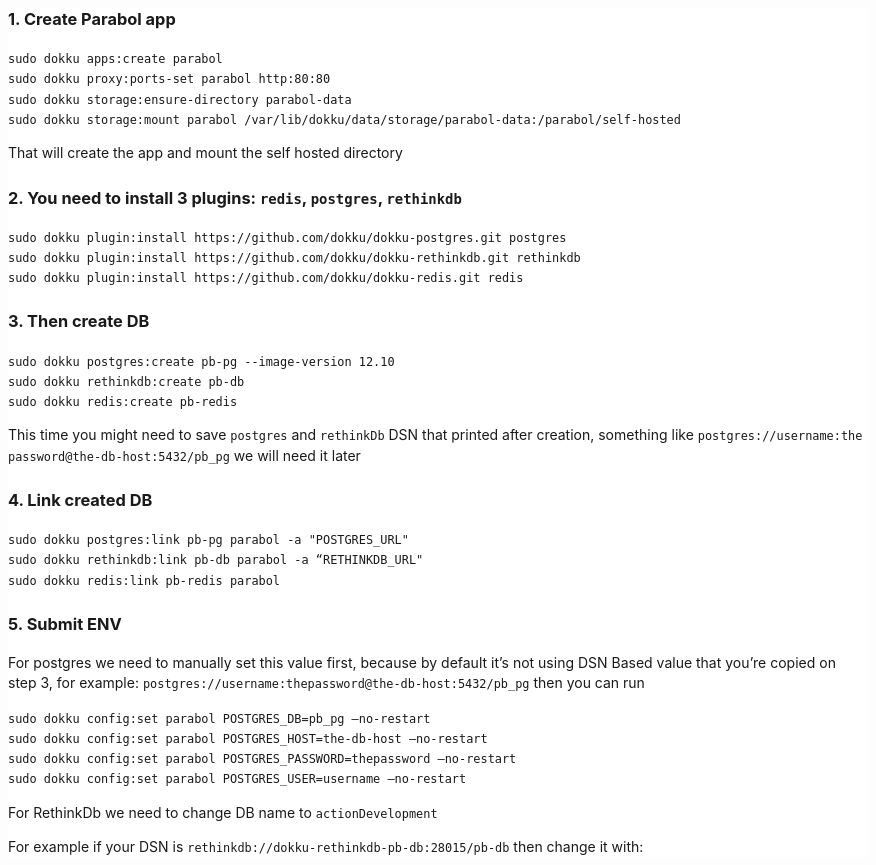### 1. Create Parabol app

```
sudo dokku apps:create parabol
sudo dokku proxy:ports-set parabol http:80:80
sudo dokku storage:ensure-directory parabol-data
sudo dokku storage:mount parabol /var/lib/dokku/data/storage/parabol-data:/parabol/self-hosted
```

That will create the app and mount the self hosted directory

### 2. You need to install 3 plugins: `redis`, `postgres`, `rethinkdb` 

```
sudo dokku plugin:install https://github.com/dokku/dokku-postgres.git postgres
sudo dokku plugin:install https://github.com/dokku/dokku-rethinkdb.git rethinkdb
sudo dokku plugin:install https://github.com/dokku/dokku-redis.git redis
```

### 3. Then create DB

```
sudo dokku postgres:create pb-pg --image-version 12.10
sudo dokku rethinkdb:create pb-db
sudo dokku redis:create pb-redis
```

This time you might need to save `postgres` and `rethinkDb` DSN that printed after creation, something like `postgres://username:thepassword@the-db-host:5432/pb_pg` we will need it later

### 4. Link created DB

```
sudo dokku postgres:link pb-pg parabol -a "POSTGRES_URL"
sudo dokku rethinkdb:link pb-db parabol -a “RETHINKDB_URL"
sudo dokku redis:link pb-redis parabol
```

### 5. Submit ENV

For postgres we need to manually set this value first, because by default it’s not using DSN
Based value that you’re copied on step 3, for example: `postgres://username:thepassword@the-db-host:5432/pb_pg` then you can run

```
sudo dokku config:set parabol POSTGRES_DB=pb_pg —no-restart
sudo dokku config:set parabol POSTGRES_HOST=the-db-host —no-restart
sudo dokku config:set parabol POSTGRES_PASSWORD=thepassword —no-restart
sudo dokku config:set parabol POSTGRES_USER=username —no-restart
```

For RethinkDb we need to change DB name to `actionDevelopment`

For example if your DSN is `rethinkdb://dokku-rethinkdb-pb-db:28015/pb-db` then change it with:

